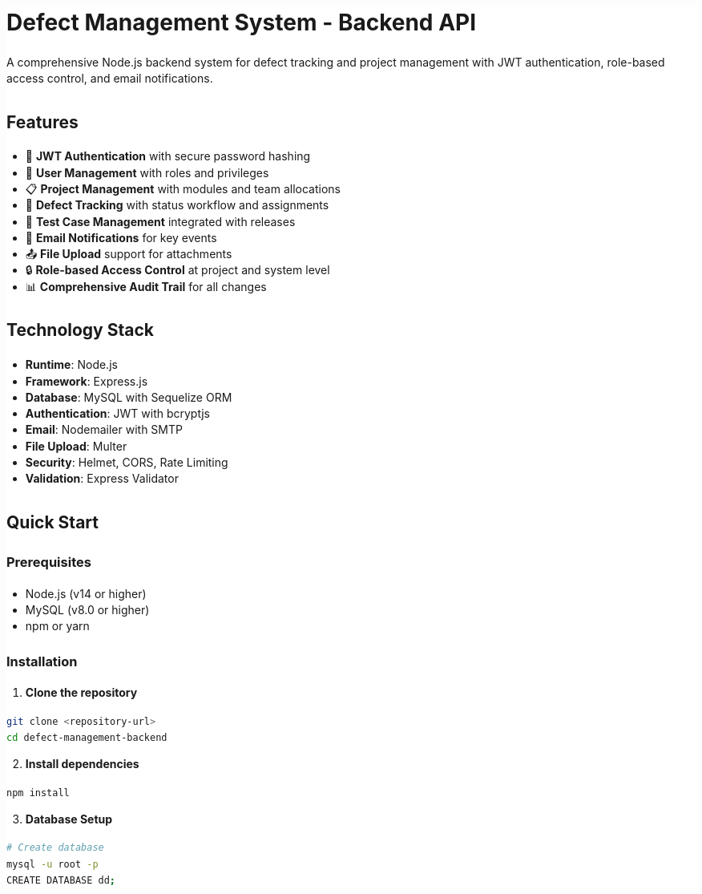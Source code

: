 # Defect Management System - Backend API

A comprehensive Node.js backend system for defect tracking and project management with JWT authentication, role-based access control, and email notifications.

## Features

- 🔐 **JWT Authentication** with secure password hashing
- 👥 **User Management** with roles and privileges
- 📋 **Project Management** with modules and team allocations
- 🐛 **Defect Tracking** with status workflow and assignments
- 📝 **Test Case Management** integrated with releases
- 📧 **Email Notifications** for key events
- 📤 **File Upload** support for attachments
- 🔒 **Role-based Access Control** at project and system level
- 📊 **Comprehensive Audit Trail** for all changes

## Technology Stack

- **Runtime**: Node.js
- **Framework**: Express.js
- **Database**: MySQL with Sequelize ORM
- **Authentication**: JWT with bcryptjs
- **Email**: Nodemailer with SMTP
- **File Upload**: Multer
- **Security**: Helmet, CORS, Rate Limiting
- **Validation**: Express Validator

## Quick Start

### Prerequisites

- Node.js (v14 or higher)
- MySQL (v8.0 or higher)
- npm or yarn

### Installation

1. **Clone the repository**
```bash
git clone <repository-url>
cd defect-management-backend
```

2. **Install dependencies**
```bash
npm install
```

3. **Database Setup**
```bash
# Create database
mysql -u root -p
CREATE DATABASE dd;
```
